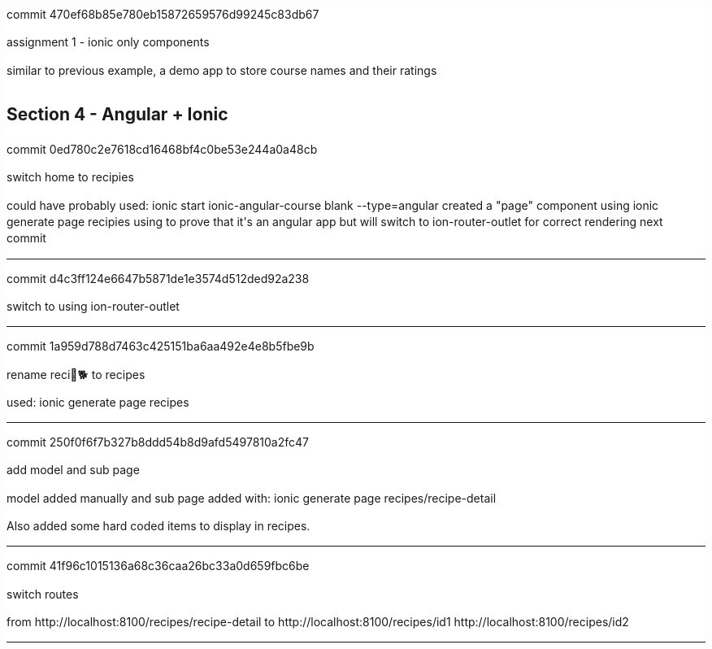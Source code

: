 commit 470ef68b85e780eb15872659576d99245c83db67

assignment 1 - ionic only components

similar to previous example, a demo app to store course names and their
ratings

## Section 4 - Angular + Ionic

commit 0ed780c2e7618cd16468bf4c0be53e244a0a48cb

switch home to recipies

could have probably used:
    ionic start ionic-angular-course blank --type=angular
created a "page" component using
    ionic generate page recipies
using
    <router-outlet></router-outlet>
to prove that it's an angular app but will switch to ion-router-outlet
for correct rendering next commit

---

commit d4c3ff124e6647b5871de1e3574d512ded92a238

switch to using ion-router-outlet

---

commit 1a959d788d7463c425151ba6aa492e4e8b5fbe9b

rename reci🥧🐕 to recipes

used:
  ionic generate page recipes

---

commit 250f0f6f7b327b8ddd54b8d9afd5497810a2fc47

add model and sub page

model added manually and sub page added with:
    ionic generate page recipes/recipe-detail

Also added some hard coded items to display in recipes.

---

commit 41f96c1015136a68c36caa26bc33a0d659fbc6be

switch routes

from
    http://localhost:8100/recipes/recipe-detail
to
    http://localhost:8100/recipes/id1
    http://localhost:8100/recipes/id2

---